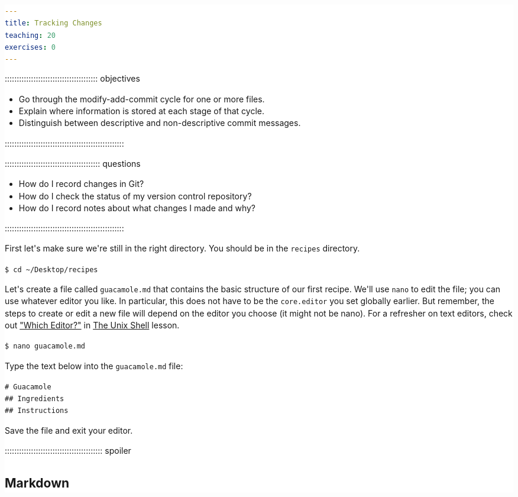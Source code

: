```yaml
---
title: Tracking Changes
teaching: 20
exercises: 0
---
```


::::::::::::::::::::::::::::::::::::::: objectives

- Go through the modify-add-commit cycle for one or more files.
- Explain where information is stored at each stage of that cycle.
- Distinguish between descriptive and non-descriptive commit messages.

::::::::::::::::::::::::::::::::::::::::::::::::::

:::::::::::::::::::::::::::::::::::::::: questions

- How do I record changes in Git?
- How do I check the status of my version control repository?
- How do I record notes about what changes I made and why?

::::::::::::::::::::::::::::::::::::::::::::::::::

First let's make sure we're still in the right directory.
You should be in the `recipes` directory.

```bash
$ cd ~/Desktop/recipes
```

Let's create a file called `guacamole.md` that contains the basic structure of our first recipe.
We'll use `nano` to edit the file;
you can use whatever editor you like.
In particular, this does not have to be the `core.editor` you set globally earlier. But remember, the steps to create or edit a new file will depend on the editor you choose (it might not be nano). For a refresher on text editors, check out ["Which Editor?"](https://swcarpentry.github.io/shell-novice/03-create.html#which-editor) in [The Unix Shell](https://swcarpentry.github.io/shell-novice/) lesson.

```bash
$ nano guacamole.md
```

Type the text below into the `guacamole.md` file:

```output
# Guacamole
## Ingredients
## Instructions
```

Save the file and exit your editor.

:::::::::::::::::::::::::::::::::::::::::  spoiler

## Markdown

